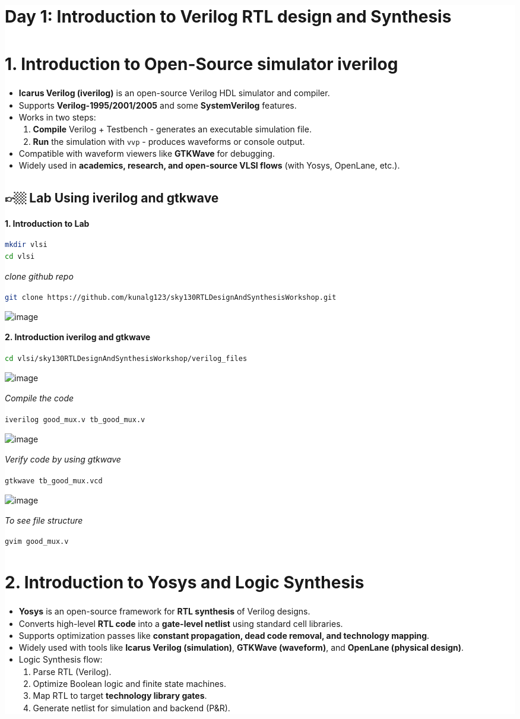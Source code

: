 # Day 1: Introduction to Verilog RTL design and Synthesis

# 1. Introduction to Open-Source simulator iverilog
- **Icarus Verilog (iverilog)** is an open-source Verilog HDL simulator and compiler.  
- Supports **Verilog-1995/2001/2005** and some **SystemVerilog** features.  
- Works in two steps:  
  1. **Compile** Verilog + Testbench - generates an executable simulation file.  
  2. **Run** the simulation with `vvp` - produces waveforms or console output.  
- Compatible with waveform viewers like **GTKWave** for debugging.  
- Widely used in **academics, research, and open-source VLSI flows** (with Yosys, OpenLane, etc.).  

## 👉🏼 Lab Using iverilog and gtkwave
**1. Introduction to Lab**
```bash
mkdir vlsi
cd vlsi
```
*clone github repo*
```bash
git clone https://github.com/kunalg123/sky130RTLDesignAndSynthesisWorkshop.git
```
<img width="500" height="500" alt="image" src="https://github.com/user-attachments/assets/91c57556-c472-4ae6-8d1d-5a6771726141" />

**2. Introduction iverilog and gtkwave**
```bash
cd vlsi/sky130RTLDesignAndSynthesisWorkshop/verilog_files
```
<img width="500" height="228" alt="image" src="https://github.com/user-attachments/assets/19b3b34d-525c-43c8-ae05-644642158bc5" />

*Compile the code*
```bash
iverilog good_mux.v tb_good_mux.v
```
<img width="500" height="119" alt="image" src="https://github.com/user-attachments/assets/e48b5d33-b2ac-4dc9-9e87-737f75909a65" />

*Verify code by using gtkwave*
```bash
gtkwave tb_good_mux.vcd
```
<img width="500" height="500" alt="image" src="https://github.com/user-attachments/assets/3f755ff7-39ff-40c2-854b-a56e6d5708b6" />

*To see file structure*
```bash
gvim good_mux.v
```

# 2. Introduction to Yosys and Logic Synthesis
- **Yosys** is an open-source framework for **RTL synthesis** of Verilog designs.  
- Converts high-level **RTL code** into a **gate-level netlist** using standard cell libraries.  
- Supports optimization passes like **constant propagation, dead code removal, and technology mapping**.  
- Widely used with tools like **Icarus Verilog (simulation)**, **GTKWave (waveform)**, and **OpenLane (physical design)**.  
- Logic Synthesis flow:  
  1. Parse RTL (Verilog).  
  2. Optimize Boolean logic and finite state machines.  
  3. Map RTL to target **technology library gates**.  
  4. Generate netlist for simulation and backend (P&R).  
